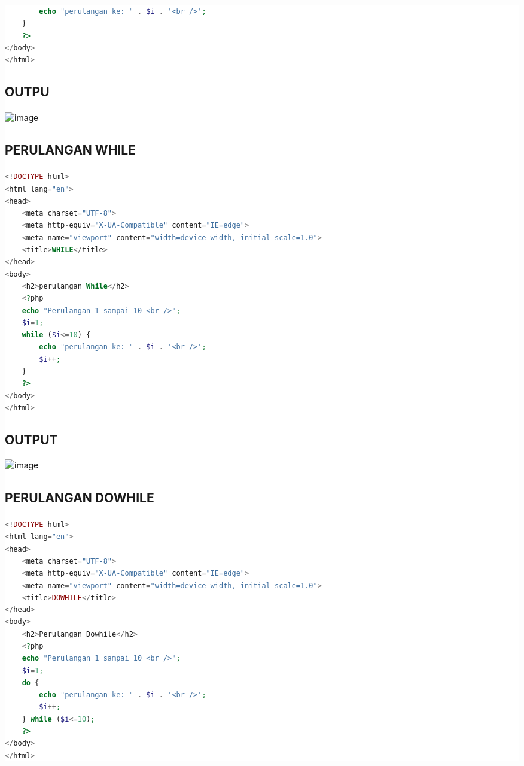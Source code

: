 ```php
        echo "perulangan ke: " . $i . '<br />';
    }
    ?>
</body>
</html>
```

## OUTPU
![image](https://user-images.githubusercontent.com/20396585/168569158-975a5ed1-b4eb-4f66-95e0-57d93324fa23.png)

## PERULANGAN WHILE

```php
<!DOCTYPE html>
<html lang="en">
<head>
    <meta charset="UTF-8">
    <meta http-equiv="X-UA-Compatible" content="IE=edge">
    <meta name="viewport" content="width=device-width, initial-scale=1.0">
    <title>WHILE</title>
</head>
<body>
    <h2>perulangan While</h2>
    <?php
    echo "Perulangan 1 sampai 10 <br />";
    $i=1;
    while ($i<=10) {
        echo "perulangan ke: " . $i . '<br />';
        $i++;
    }
    ?>
</body>
</html>
```

## OUTPUT
![image](https://user-images.githubusercontent.com/20396585/168569232-11454279-b30f-4a06-baeb-942a080326c8.png)

## PERULANGAN DOWHILE

```php
<!DOCTYPE html>
<html lang="en">
<head>
    <meta charset="UTF-8">
    <meta http-equiv="X-UA-Compatible" content="IE=edge">
    <meta name="viewport" content="width=device-width, initial-scale=1.0">
    <title>DOWHILE</title>
</head>
<body>
    <h2>Perulangan Dowhile</h2>
    <?php
    echo "Perulangan 1 sampai 10 <br />";
    $i=1;
    do {
        echo "perulangan ke: " . $i . '<br />';
        $i++;
    } while ($i<=10);
    ?>
</body>
</html>
```